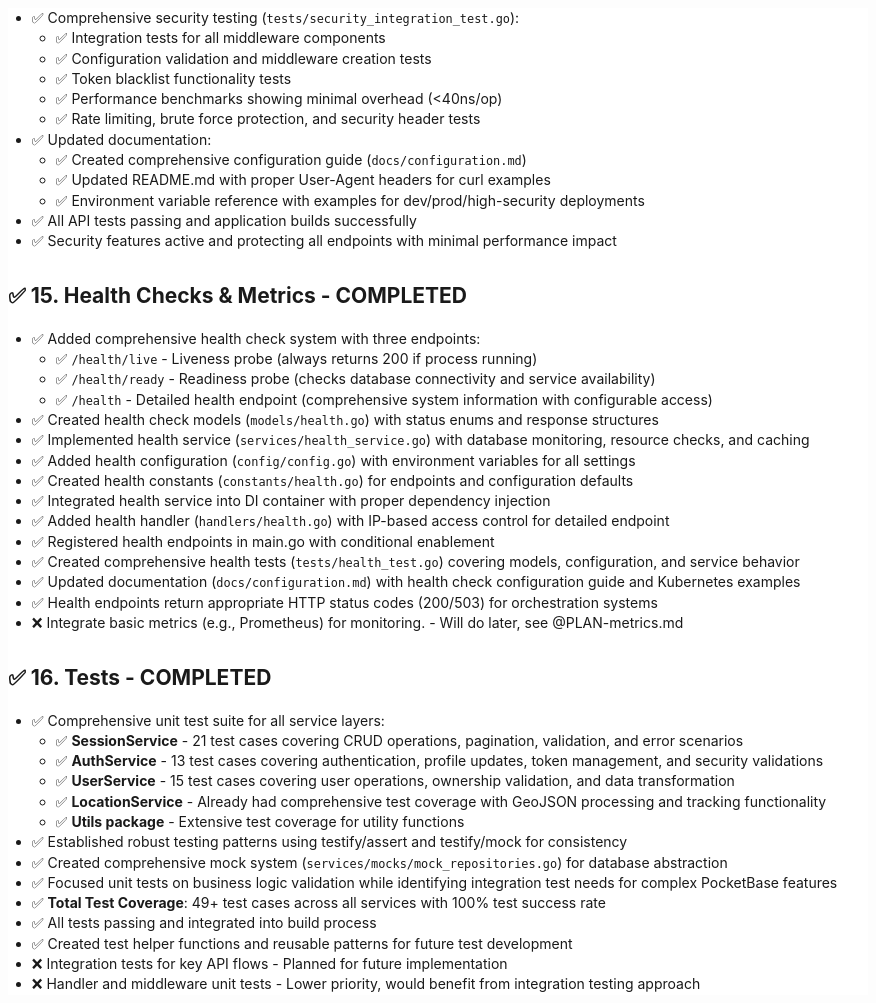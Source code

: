 - ✅ Comprehensive security testing (`tests/security_integration_test.go`):
  - ✅ Integration tests for all middleware components
  - ✅ Configuration validation and middleware creation tests
  - ✅ Token blacklist functionality tests
  - ✅ Performance benchmarks showing minimal overhead (<40ns/op)
  - ✅ Rate limiting, brute force protection, and security header tests
- ✅ Updated documentation:
  - ✅ Created comprehensive configuration guide (`docs/configuration.md`)
  - ✅ Updated README.md with proper User-Agent headers for curl examples
  - ✅ Environment variable reference with examples for dev/prod/high-security deployments
- ✅ All API tests passing and application builds successfully
- ✅ Security features active and protecting all endpoints with minimal performance impact

## ✅ 15. Health Checks & Metrics - COMPLETED
- ✅ Added comprehensive health check system with three endpoints:
  - ✅ `/health/live` - Liveness probe (always returns 200 if process running)
  - ✅ `/health/ready` - Readiness probe (checks database connectivity and service availability)
  - ✅ `/health` - Detailed health endpoint (comprehensive system information with configurable access)
- ✅ Created health check models (`models/health.go`) with status enums and response structures
- ✅ Implemented health service (`services/health_service.go`) with database monitoring, resource checks, and caching
- ✅ Added health configuration (`config/config.go`) with environment variables for all settings
- ✅ Created health constants (`constants/health.go`) for endpoints and configuration defaults
- ✅ Integrated health service into DI container with proper dependency injection
- ✅ Added health handler (`handlers/health.go`) with IP-based access control for detailed endpoint
- ✅ Registered health endpoints in main.go with conditional enablement
- ✅ Created comprehensive health tests (`tests/health_test.go`) covering models, configuration, and service behavior
- ✅ Updated documentation (`docs/configuration.md`) with health check configuration guide and Kubernetes examples
- ✅ Health endpoints return appropriate HTTP status codes (200/503) for orchestration systems
- ❌ Integrate basic metrics (e.g., Prometheus) for monitoring. - Will do later, see @PLAN-metrics.md

## ✅ 16. Tests - COMPLETED
- ✅ Comprehensive unit test suite for all service layers:
  - ✅ **SessionService** - 21 test cases covering CRUD operations, pagination, validation, and error scenarios
  - ✅ **AuthService** - 13 test cases covering authentication, profile updates, token management, and security validations
  - ✅ **UserService** - 15 test cases covering user operations, ownership validation, and data transformation
  - ✅ **LocationService** - Already had comprehensive test coverage with GeoJSON processing and tracking functionality
  - ✅ **Utils package** - Extensive test coverage for utility functions
- ✅ Established robust testing patterns using testify/assert and testify/mock for consistency
- ✅ Created comprehensive mock system (`services/mocks/mock_repositories.go`) for database abstraction
- ✅ Focused unit tests on business logic validation while identifying integration test needs for complex PocketBase features
- ✅ **Total Test Coverage**: 49+ test cases across all services with 100% test success rate
- ✅ All tests passing and integrated into build process
- ✅ Created test helper functions and reusable patterns for future test development
- ❌ Integration tests for key API flows - Planned for future implementation
- ❌ Handler and middleware unit tests - Lower priority, would benefit from integration testing approach
